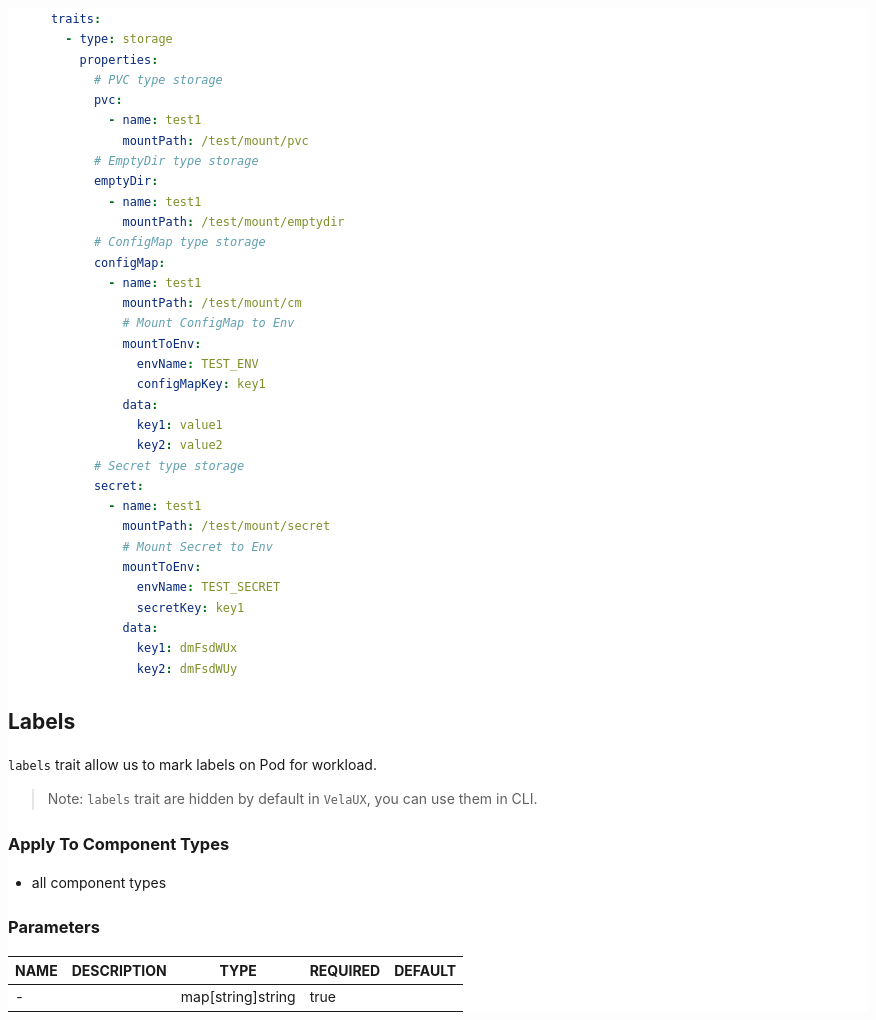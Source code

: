 ```yaml
      traits:
        - type: storage
          properties:
            # PVC type storage
            pvc:
              - name: test1
                mountPath: /test/mount/pvc
            # EmptyDir type storage
            emptyDir:
              - name: test1
                mountPath: /test/mount/emptydir
            # ConfigMap type storage
            configMap:
              - name: test1
                mountPath: /test/mount/cm
                # Mount ConfigMap to Env
                mountToEnv:
                  envName: TEST_ENV
                  configMapKey: key1
                data:
                  key1: value1
                  key2: value2
            # Secret type storage
            secret:
              - name: test1
                mountPath: /test/mount/secret
                # Mount Secret to Env
                mountToEnv:
                  envName: TEST_SECRET
                  secretKey: key1
                data:
                  key1: dmFsdWUx
                  key2: dmFsdWUy
```

## Labels 

`labels` trait allow us to mark labels on Pod for workload.

> Note: `labels` trait are hidden by default in `VelaUX`, you can use them in CLI.

### Apply To Component Types

* all component types

### Parameters

|   NAME    | DESCRIPTION |       TYPE        | REQUIRED | DEFAULT |
| --------- | ----------- | ----------------- | -------- | ------- |
| -         |             | map[string]string | true     |         |
